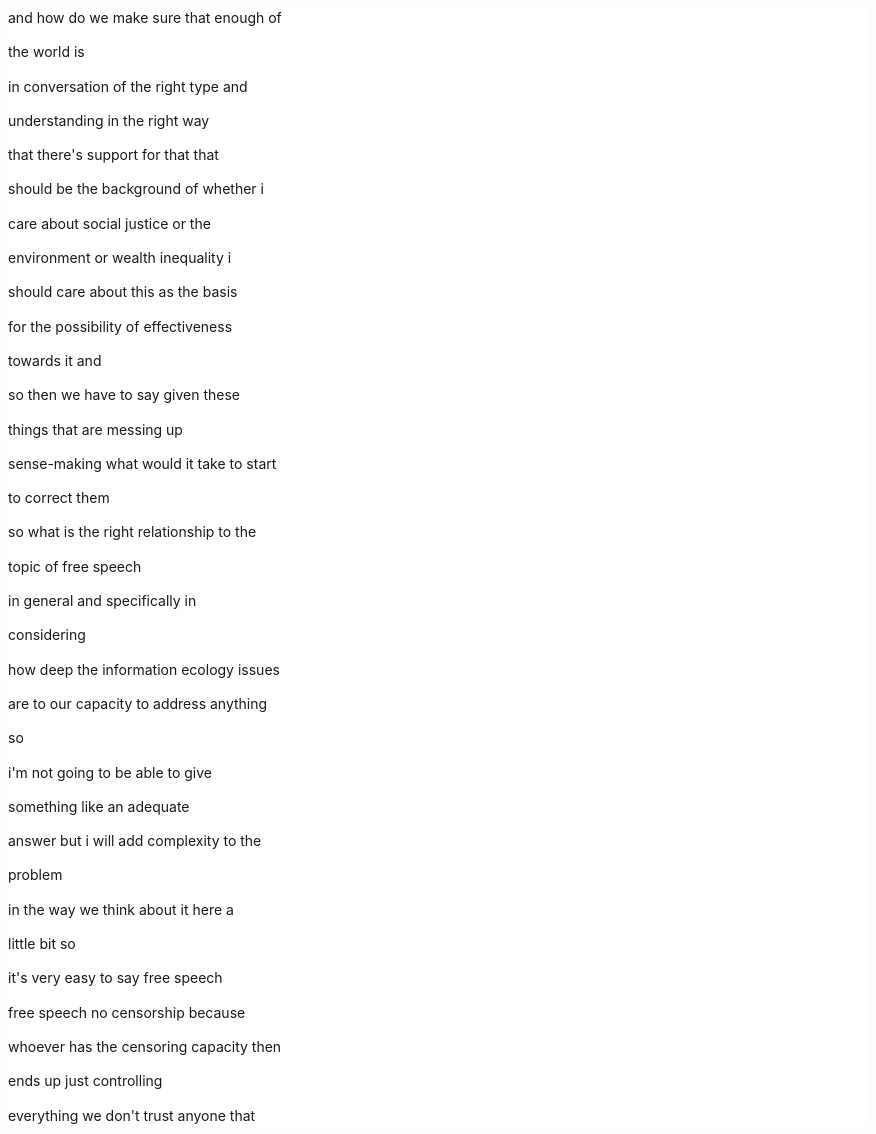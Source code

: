 and how do we make sure that enough of

the world is

in conversation of the right type and

understanding in the right way

that there's support for that that

should be the background of whether i

care about social justice or the

environment or wealth inequality i

should care about this as the basis

for the possibility of effectiveness

towards it and

so then we have to say given these

things that are messing up

sense-making what would it take to start

to correct them

so what is the right relationship to the

topic of free speech

in general and specifically in

considering

how deep the information ecology issues

are to our capacity to address anything

so

i'm not going to be able to give

something like an adequate

answer but i will add complexity to the

problem

in the way we think about it here a

little bit so

it's very easy to say free speech

free speech no censorship because

whoever has the censoring capacity then

ends up just controlling

everything we don't trust anyone that
